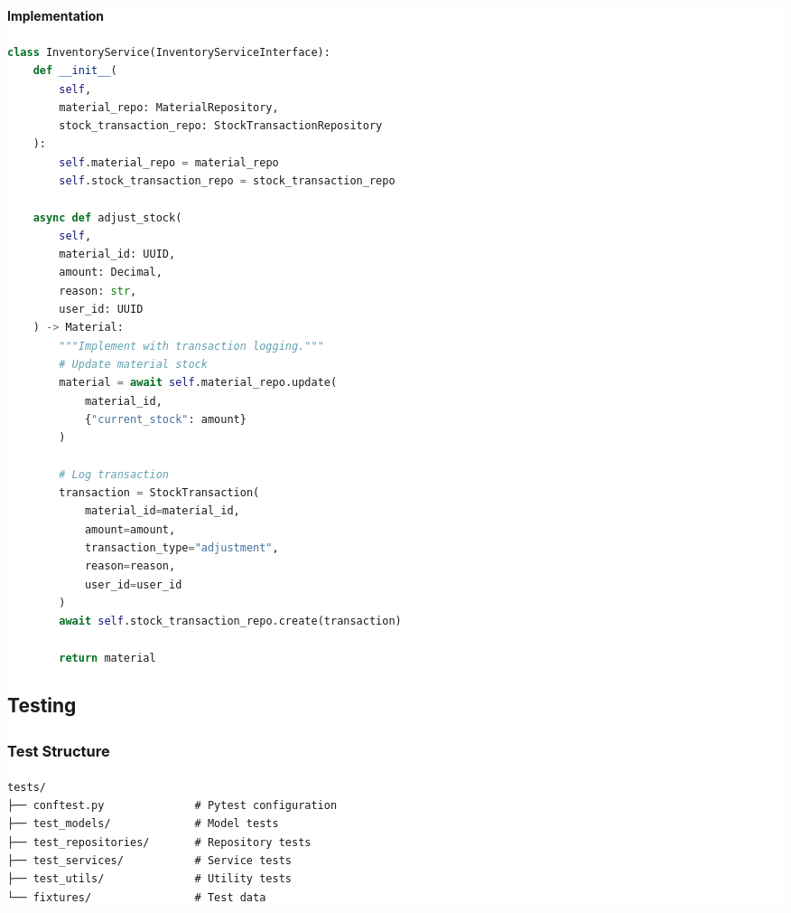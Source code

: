 #### Implementation

```python
class InventoryService(InventoryServiceInterface):
    def __init__(
        self, 
        material_repo: MaterialRepository,
        stock_transaction_repo: StockTransactionRepository
    ):
        self.material_repo = material_repo
        self.stock_transaction_repo = stock_transaction_repo
    
    async def adjust_stock(
        self, 
        material_id: UUID, 
        amount: Decimal, 
        reason: str, 
        user_id: UUID
    ) -> Material:
        """Implement with transaction logging."""
        # Update material stock
        material = await self.material_repo.update(
            material_id, 
            {"current_stock": amount}
        )
        
        # Log transaction
        transaction = StockTransaction(
            material_id=material_id,
            amount=amount,
            transaction_type="adjustment",
            reason=reason,
            user_id=user_id
        )
        await self.stock_transaction_repo.create(transaction)
        
        return material
```

## Testing

### Test Structure

```
tests/
├── conftest.py              # Pytest configuration
├── test_models/             # Model tests
├── test_repositories/       # Repository tests
├── test_services/           # Service tests
├── test_utils/              # Utility tests
└── fixtures/                # Test data
```
